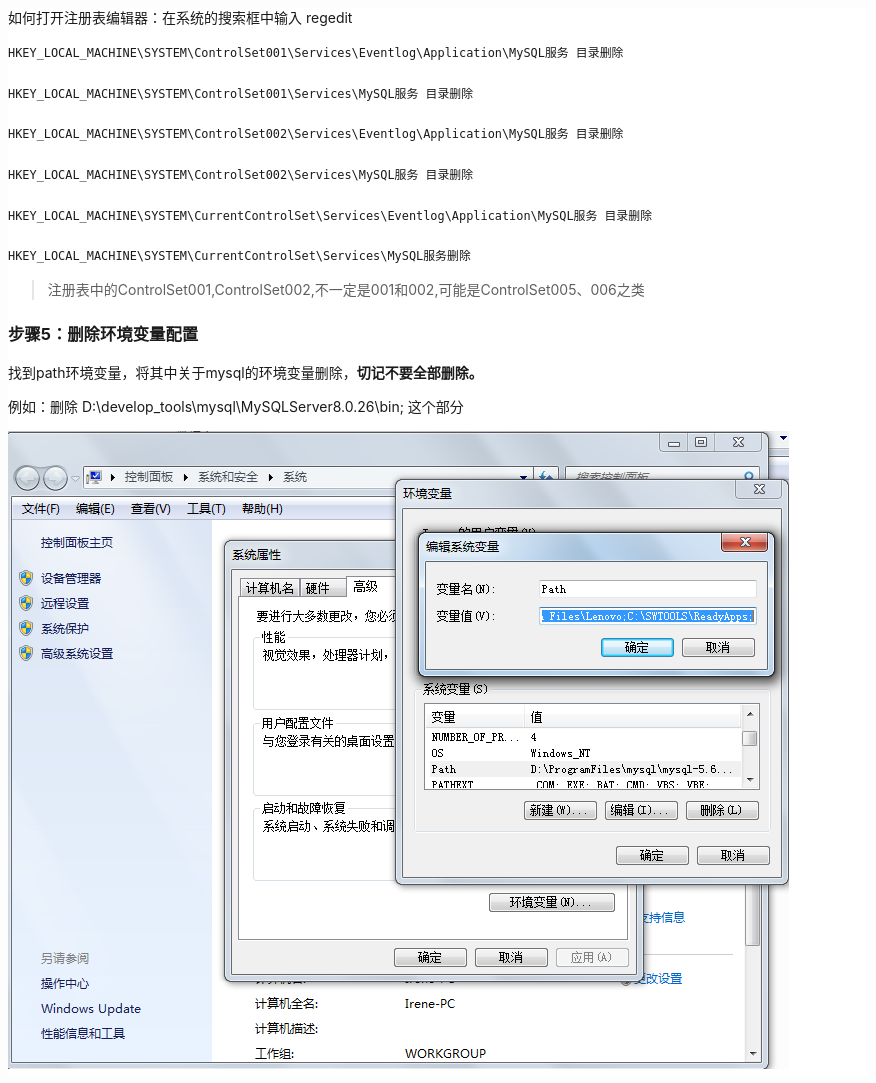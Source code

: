 如何打开注册表编辑器：在系统的搜索框中输入 regedit

```
HKEY_LOCAL_MACHINE\SYSTEM\ControlSet001\Services\Eventlog\Application\MySQL服务 目录删除

HKEY_LOCAL_MACHINE\SYSTEM\ControlSet001\Services\MySQL服务 目录删除

HKEY_LOCAL_MACHINE\SYSTEM\ControlSet002\Services\Eventlog\Application\MySQL服务 目录删除

HKEY_LOCAL_MACHINE\SYSTEM\ControlSet002\Services\MySQL服务 目录删除

HKEY_LOCAL_MACHINE\SYSTEM\CurrentControlSet\Services\Eventlog\Application\MySQL服务 目录删除

HKEY_LOCAL_MACHINE\SYSTEM\CurrentControlSet\Services\MySQL服务删除
```

> 注册表中的ControlSet001,ControlSet002,不一定是001和002,可能是ControlSet005、006之类

### 步骤5：删除环境变量配置 

找到path环境变量，将其中关于mysql的环境变量删除，**切记不要全部删除。**

例如：删除 D:\develop_tools\mysql\MySQLServer8.0.26\bin; 这个部分

![image-20221116192346103](images/image-20221116192346103.png)
